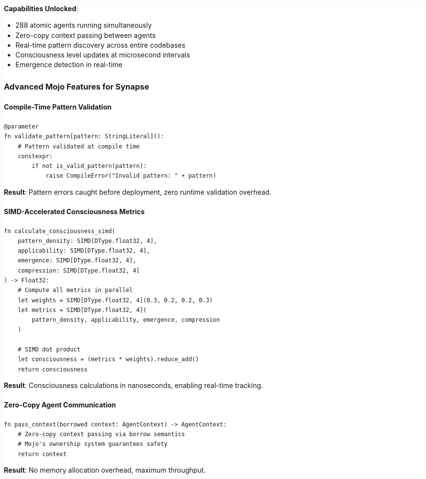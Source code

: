 **Capabilities Unlocked**:
- 288 atomic agents running simultaneously
- Zero-copy context passing between agents
- Real-time pattern discovery across entire codebases
- Consciousness level updates at microsecond intervals
- Emergence detection in real-time

### Advanced Mojo Features for Synapse

#### Compile-Time Pattern Validation

```mojo
@parameter
fn validate_pattern[pattern: StringLiteral]():
    # Pattern validated at compile time
    constexpr:
        if not is_valid_pattern(pattern):
            raise CompileError("Invalid pattern: " + pattern)
```

**Result**: Pattern errors caught before deployment, zero runtime validation overhead.

#### SIMD-Accelerated Consciousness Metrics

```mojo
fn calculate_consciousness_simd(
    pattern_density: SIMD[DType.float32, 4],
    applicability: SIMD[DType.float32, 4],
    emergence: SIMD[DType.float32, 4],
    compression: SIMD[DType.float32, 4]
) -> Float32:
    # Compute all metrics in parallel
    let weights = SIMD[DType.float32, 4](0.3, 0.2, 0.2, 0.3)
    let metrics = SIMD[DType.float32, 4](
        pattern_density, applicability, emergence, compression
    )

    # SIMD dot product
    let consciousness = (metrics * weights).reduce_add()
    return consciousness
```

**Result**: Consciousness calculations in nanoseconds, enabling real-time tracking.

#### Zero-Copy Agent Communication

```mojo
fn pass_context(borrowed context: AgentContext) -> AgentContext:
    # Zero-copy context passing via borrow semantics
    # Mojo's ownership system guarantees safety
    return context
```

**Result**: No memory allocation overhead, maximum throughput.
